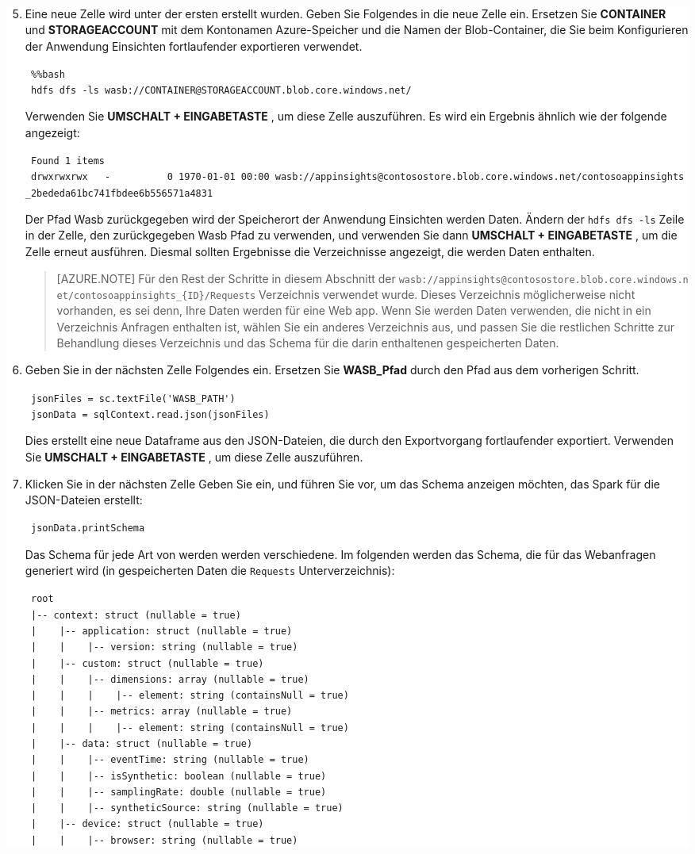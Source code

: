 5. Eine neue Zelle wird unter der ersten erstellt wurden. Geben Sie Folgendes in die neue Zelle ein. Ersetzen Sie __CONTAINER__ und __STORAGEACCOUNT__ mit dem Kontonamen Azure-Speicher und die Namen der Blob-Container, die Sie beim Konfigurieren der Anwendung Einsichten fortlaufender exportieren verwendet.

        %%bash
        hdfs dfs -ls wasb://CONTAINER@STORAGEACCOUNT.blob.core.windows.net/
    
    Verwenden Sie __UMSCHALT + EINGABETASTE__ , um diese Zelle auszuführen. Es wird ein Ergebnis ähnlich wie der folgende angezeigt:

        Found 1 items
        drwxrwxrwx   -          0 1970-01-01 00:00 wasb://appinsights@contosostore.blob.core.windows.net/contosoappinsights_2bededa61bc741fbdee6b556571a4831
    
    Der Pfad Wasb zurückgegeben wird der Speicherort der Anwendung Einsichten werden Daten. Ändern der `hdfs dfs -ls` Zeile in der Zelle, den zurückgegeben Wasb Pfad zu verwenden, und verwenden Sie dann __UMSCHALT + EINGABETASTE__ , um die Zelle erneut ausführen. Diesmal sollten Ergebnisse die Verzeichnisse angezeigt, die werden Daten enthalten.

    > [AZURE.NOTE] Für den Rest der Schritte in diesem Abschnitt der `wasb://appinsights@contosostore.blob.core.windows.net/contosoappinsights_{ID}/Requests` Verzeichnis verwendet wurde. Dieses Verzeichnis möglicherweise nicht vorhanden, es sei denn, Ihre Daten werden für eine Web app. Wenn Sie werden Daten verwenden, die nicht in ein Verzeichnis Anfragen enthalten ist, wählen Sie ein anderes Verzeichnis aus, und passen Sie die restlichen Schritte zur Behandlung dieses Verzeichnis und das Schema für die darin enthaltenen gespeicherten Daten.

6. Geben Sie in der nächsten Zelle Folgendes ein. Ersetzen Sie __WASB\_Pfad__ durch den Pfad aus dem vorherigen Schritt.

        jsonFiles = sc.textFile('WASB_PATH')
        jsonData = sqlContext.read.json(jsonFiles)

    Dies erstellt eine neue Dataframe aus den JSON-Dateien, die durch den Exportvorgang fortlaufender exportiert. Verwenden Sie __UMSCHALT + EINGABETASTE__ , um diese Zelle auszuführen.

7. Klicken Sie in der nächsten Zelle Geben Sie ein, und führen Sie vor, um das Schema anzeigen möchten, das Spark für die JSON-Dateien erstellt:

        jsonData.printSchema
    
    Das Schema für jede Art von werden werden verschiedene. Im folgenden werden das Schema, die für das Webanfragen generiert wird (in gespeicherten Daten die `Requests` Unterverzeichnis):

        root
        |-- context: struct (nullable = true)
        |    |-- application: struct (nullable = true)
        |    |    |-- version: string (nullable = true)
        |    |-- custom: struct (nullable = true)
        |    |    |-- dimensions: array (nullable = true)
        |    |    |    |-- element: string (containsNull = true)
        |    |    |-- metrics: array (nullable = true)
        |    |    |    |-- element: string (containsNull = true)
        |    |-- data: struct (nullable = true)
        |    |    |-- eventTime: string (nullable = true)
        |    |    |-- isSynthetic: boolean (nullable = true)
        |    |    |-- samplingRate: double (nullable = true)
        |    |    |-- syntheticSource: string (nullable = true)
        |    |-- device: struct (nullable = true)
        |    |    |-- browser: string (nullable = true)